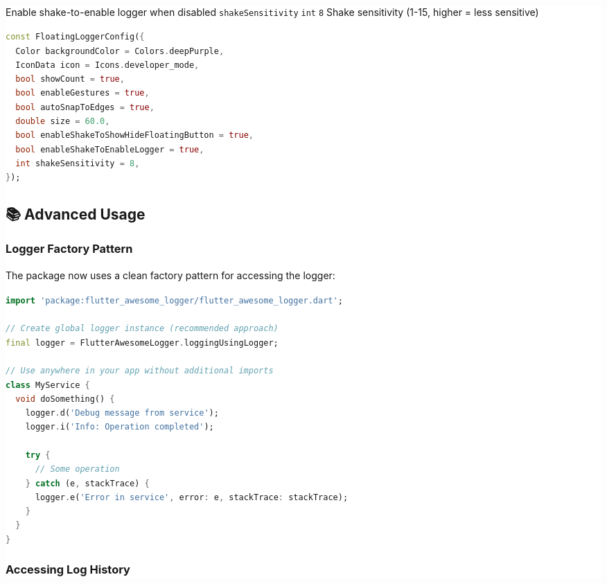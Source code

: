 <td>Enable shake-to-enable logger when disabled</td>
</tr>
<tr>
<td><code>shakeSensitivity</code></td>
<td><code>int</code></td>
<td><code>8</code></td>
<td>Shake sensitivity (1-15, higher = less sensitive)</td>
</tr>
</tbody>
</table>

```dart
const FloatingLoggerConfig({
  Color backgroundColor = Colors.deepPurple,
  IconData icon = Icons.developer_mode,
  bool showCount = true,
  bool enableGestures = true,
  bool autoSnapToEdges = true,
  double size = 60.0,
  bool enableShakeToShowHideFloatingButton = true,
  bool enableShakeToEnableLogger = true,
  int shakeSensitivity = 8,
});
```

## 📚 Advanced Usage

### Logger Factory Pattern

The package now uses a clean factory pattern for accessing the logger:

```dart
import 'package:flutter_awesome_logger/flutter_awesome_logger.dart';

// Create global logger instance (recommended approach)
final logger = FlutterAwesomeLogger.loggingUsingLogger;

// Use anywhere in your app without additional imports
class MyService {
  void doSomething() {
    logger.d('Debug message from service');
    logger.i('Info: Operation completed');
    
    try {
      // Some operation
    } catch (e, stackTrace) {
      logger.e('Error in service', error: e, stackTrace: stackTrace);
    }
  }
}
```

### Accessing Log History
